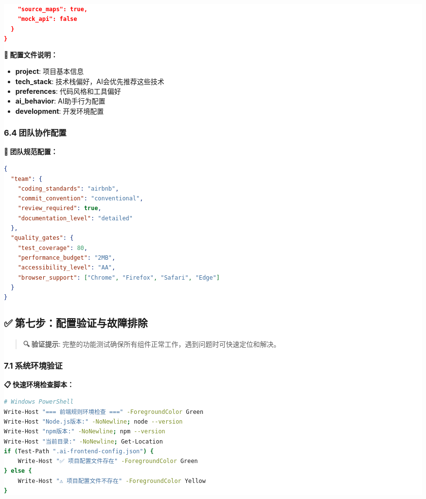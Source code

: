 ```json
    "source_maps": true,
    "mock_api": false
  }
}
```

**🎯 配置文件说明：**
- **project**: 项目基本信息
- **tech_stack**: 技术栈偏好，AI会优先推荐这些技术
- **preferences**: 代码风格和工具偏好
- **ai_behavior**: AI助手行为配置
- **development**: 开发环境配置

### **6.4 团队协作配置**

**👥 团队规范配置：**
```json
{
  "team": {
    "coding_standards": "airbnb",
    "commit_convention": "conventional",
    "review_required": true,
    "documentation_level": "detailed"
  },
  "quality_gates": {
    "test_coverage": 80,
    "performance_budget": "2MB",
    "accessibility_level": "AA",
    "browser_support": ["Chrome", "Firefox", "Safari", "Edge"]
  }
}
```

## ✅ 第七步：配置验证与故障排除

> **🔍 验证提示**: 完整的功能测试确保所有组件正常工作，遇到问题时可快速定位和解决。

### **7.1 系统环境验证**

**📋 快速环境检查脚本：**
```bash
# Windows PowerShell
Write-Host "=== 前端规则环境检查 ===" -ForegroundColor Green
Write-Host "Node.js版本:" -NoNewline; node --version
Write-Host "npm版本:" -NoNewline; npm --version
Write-Host "当前目录:" -NoNewline; Get-Location
if (Test-Path ".ai-frontend-config.json") {
    Write-Host "✅ 项目配置文件存在" -ForegroundColor Green
} else {
    Write-Host "⚠️ 项目配置文件不存在" -ForegroundColor Yellow
}
```
